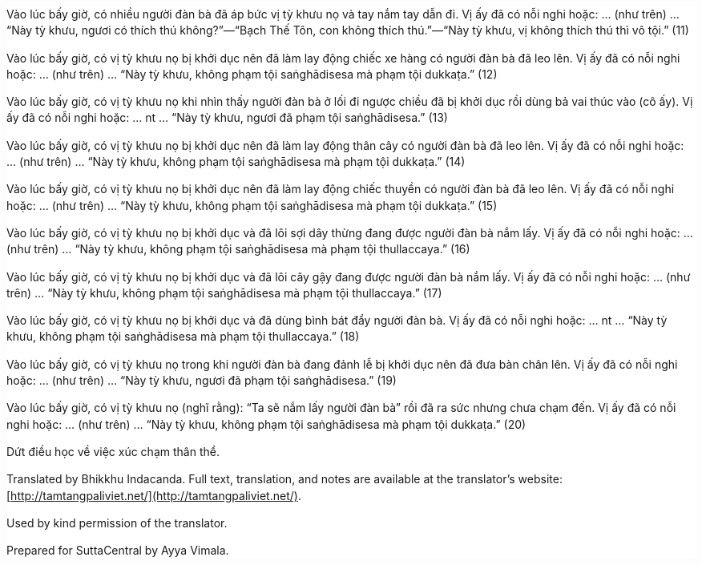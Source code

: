 Vào lúc bấy giờ, có nhiều người đàn bà đã áp bức vị tỳ khưu nọ và tay nắm tay dẫn đi. Vị ấy đã có nỗi nghi hoặc: … (như trên) … “Này tỳ khưu, ngươi có thích thú không?”—“Bạch Thế Tôn, con không thích thú.”—“Này tỳ khưu, vị không thích thú thì vô tội.” (11)

Vào lúc bấy giờ, có vị tỳ khưu nọ bị khởi dục nên đã làm lay động chiếc xe hàng có người đàn bà đã leo lên. Vị ấy đã có nỗi nghi hoặc: … (như trên) … “Này tỳ khưu, không phạm tội saṅghādisesa mà phạm tội dukkaṭa.” (12)

Vào lúc bấy giờ, có vị tỳ khưu nọ khi nhìn thấy người đàn bà ở lối đi ngược chiều đã bị khởi dục rồi dùng bả vai thúc vào (cô ấy). Vị ấy đã có nỗi nghi hoặc: … nt … “Này tỳ khưu, ngươi đã phạm tội saṅghādisesa.” (13)

Vào lúc bấy giờ, có vị tỳ khưu nọ bị khởi dục nên đã làm lay động thân cây có người đàn bà đã leo lên. Vị ấy đã có nỗi nghi hoặc: … (như trên) … “Này tỳ khưu, không phạm tội saṅghādisesa mà phạm tội dukkaṭa.” (14)

Vào lúc bấy giờ, có vị tỳ khưu nọ bị khởi dục nên đã làm lay động chiếc thuyền có người đàn bà đã leo lên. Vị ấy đã có nỗi nghi hoặc: … (như trên) … “Này tỳ khưu, không phạm tội saṅghādisesa mà phạm tội dukkaṭa.” (15)

Vào lúc bấy giờ, có vị tỳ khưu nọ bị khởi dục và đã lôi sợi dây thừng đang được người đàn bà nắm lấy. Vị ấy đã có nỗi nghi hoặc: … (như trên) … “Này tỳ khưu, không phạm tội saṅghādisesa mà phạm tội thullaccaya.” (16)

Vào lúc bấy giờ, có vị tỳ khưu nọ bị khởi dục và đã lôi cây gậy đang được người đàn bà nắm lấy. Vị ấy đã có nỗi nghi hoặc: … (như trên) … “Này tỳ khưu, không phạm tội saṅghādisesa mà phạm tội thullaccaya.” (17)

Vào lúc bấy giờ, có vị tỳ khưu nọ bị khởi dục và đã dùng bình bát đẩy người đàn bà. Vị ấy đã có nỗi nghi hoặc: … nt … “Này tỳ khưu, không phạm tội saṅghādisesa mà phạm tội thullaccaya.” (18)

Vào lúc bấy giờ, có vị tỳ khưu nọ trong khi người đàn bà đang đảnh lễ bị khởi dục nên đã đưa bàn chân lên. Vị ấy đã có nỗi nghi hoặc: … (như trên) … “Này tỳ khưu, ngươi đã phạm tội saṅghādisesa.” (19)

Vào lúc bấy giờ, có vị tỳ khưu nọ (nghĩ rằng): “Ta sẽ nắm lấy người đàn bà” rồi đã ra sức nhưng chưa chạm đến. Vị ấy đã có nỗi nghi hoặc: … (như trên) … “Này tỳ khưu, không phạm tội saṅghādisesa mà phạm tội dukkaṭa.” (20)

Dứt điều học về việc xúc chạm thân thể.

Translated by Bhikkhu Indacanda. Full text, translation, and notes are available at the translator’s website: [http://tamtangpaliviet.net/](http://tamtangpaliviet.net/).

Used by kind permission of the translator.

Prepared for SuttaCentral by Ayya Vimala.